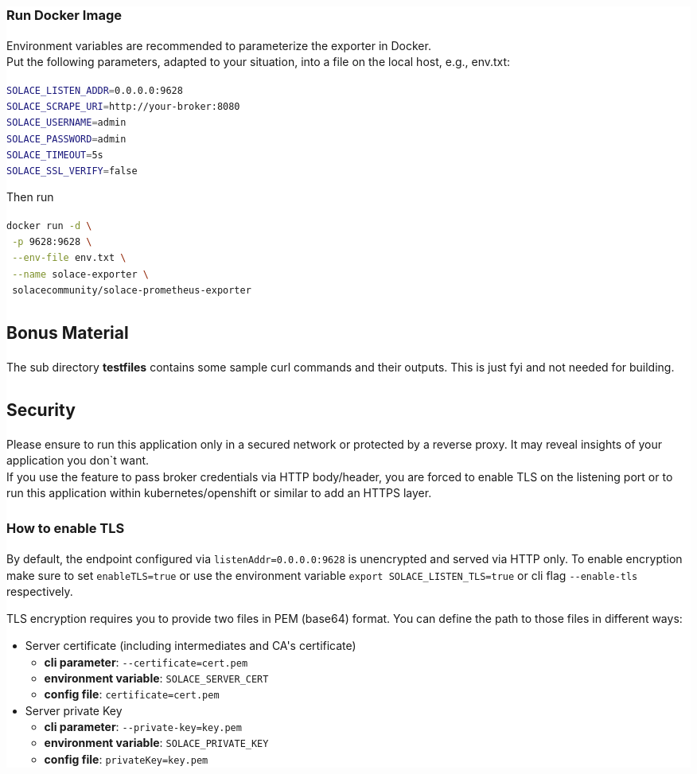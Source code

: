 ### Run Docker Image

Environment variables are recommended to parameterize the exporter in Docker.<br/>
Put the following parameters, adapted to your situation, into a file on the local host, e.g., env.txt:<br/>
```bash
SOLACE_LISTEN_ADDR=0.0.0.0:9628
SOLACE_SCRAPE_URI=http://your-broker:8080
SOLACE_USERNAME=admin
SOLACE_PASSWORD=admin
SOLACE_TIMEOUT=5s
SOLACE_SSL_VERIFY=false
```

Then run
```bash
docker run -d \
 -p 9628:9628 \
 --env-file env.txt \
 --name solace-exporter \
 solacecommunity/solace-prometheus-exporter
```

## Bonus Material

The sub directory **testfiles** contains some sample curl commands and their outputs. This is just fyi and not needed for building.

## Security

Please ensure to run this application only in a secured network or protected by a reverse proxy.
It may reveal insights of your application you don`t want.  
If you use the feature to pass broker credentials via HTTP body/header, you are forced to enable TLS on the listening
port or to run this application within kubernetes/openshift or similar to add an HTTPS layer.

### How to enable TLS

By default, the endpoint configured via `listenAddr=0.0.0.0:9628` is unencrypted and served via HTTP only.
To enable encryption make sure to set `enableTLS=true` or use the environment variable `export SOLACE_LISTEN_TLS=true` 
or cli flag `--enable-tls` respectively.

TLS encryption requires you to provide two files in PEM (base64) format. You can define the path to those files in 
different ways:

- Server certificate (including intermediates and CA's certificate)
    - __cli parameter__: `--certificate=cert.pem`
    - __environment variable__: `SOLACE_SERVER_CERT` 
    - __config file__: `certificate=cert.pem`
- Server private Key
    - __cli parameter__: `--private-key=key.pem`
    - __environment variable__: `SOLACE_PRIVATE_KEY` 
    - __config file__: `privateKey=key.pem`

